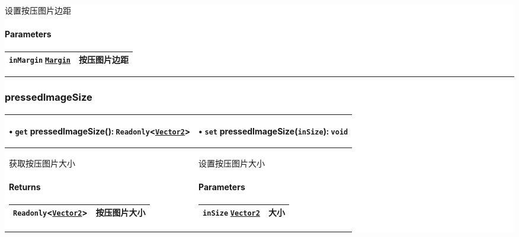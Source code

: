 
</td>
<td style="text-align: left">


设置按压图片边距

#### Parameters

| `inMargin` [`Margin`](mw.Margin.md) | 按压图片边距 |
| :------ | :------ |



</td>
</tr></tbody>
</table>

___

### pressedImageSize <Score text="pressedImageSize" /> 

<table class="get-set-table">
<thead><tr>
<th style="text-align: left">

• `get` **pressedImageSize**(): `Readonly`<[`Vector2`](mw.Vector2.md)\> <Badge type="tip" text="client" />

</th>
<th style="text-align: left">

• `set` **pressedImageSize**(`inSize`): `void` <Badge type="tip" text="client" />

</th>
</tr></thead>
<tbody><tr>
<td style="text-align: left">


获取按压图片大小

#### Returns

| `Readonly`<[`Vector2`](mw.Vector2.md)\> | 按压图片大小 |
| :------ | :------ |


</td>
<td style="text-align: left">


设置按压图片大小

#### Parameters

| `inSize` [`Vector2`](mw.Vector2.md) | 大小 |
| :------ | :------ |



</td>
</tr></tbody>
</table>
